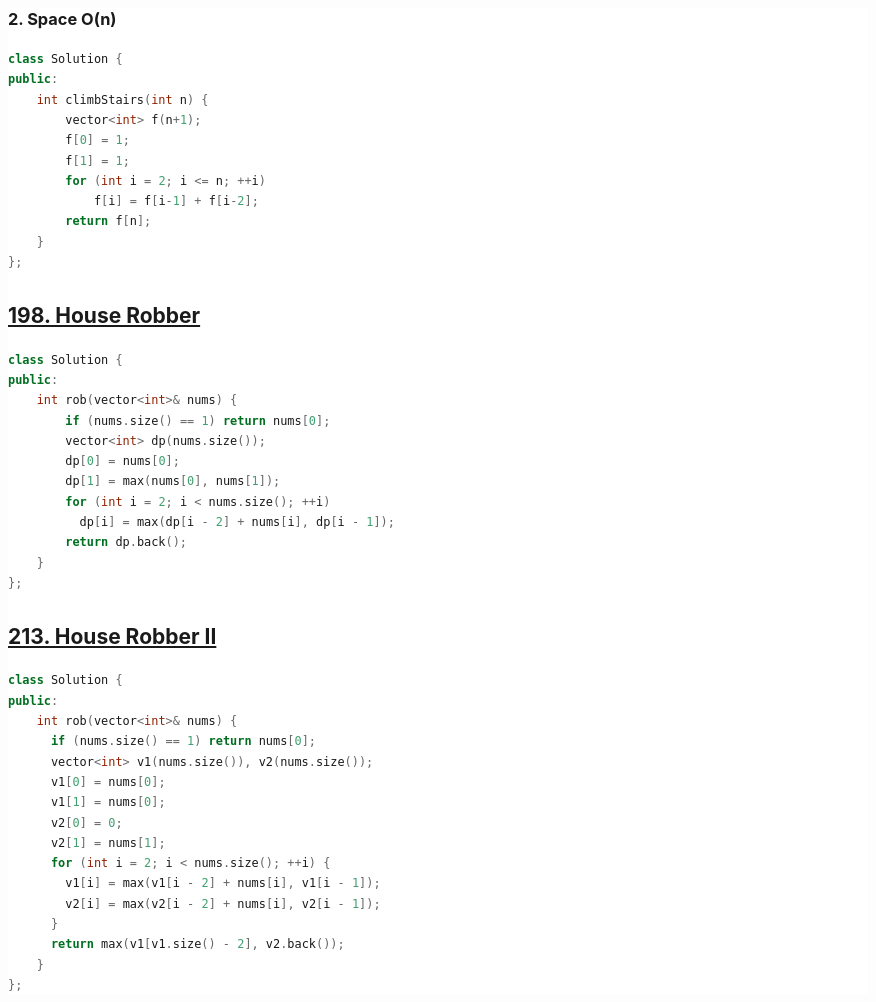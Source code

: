 ### 2. Space O(n)

```c++
class Solution {
public:
    int climbStairs(int n) {
        vector<int> f(n+1);
        f[0] = 1;
        f[1] = 1;
        for (int i = 2; i <= n; ++i)
            f[i] = f[i-1] + f[i-2];
        return f[n];
    }
};
```


## [198. House Robber](https://leetcode.com/problems/house-robber/)

```c++
class Solution {
public:
    int rob(vector<int>& nums) {
        if (nums.size() == 1) return nums[0];
        vector<int> dp(nums.size());
        dp[0] = nums[0];
        dp[1] = max(nums[0], nums[1]);
        for (int i = 2; i < nums.size(); ++i)
          dp[i] = max(dp[i - 2] + nums[i], dp[i - 1]);
        return dp.back();
    }
};
```

## [213. House Robber II](https://leetcode.com/problems/house-robber-ii/)

```c++
class Solution {
public:
    int rob(vector<int>& nums) {
      if (nums.size() == 1) return nums[0];
      vector<int> v1(nums.size()), v2(nums.size());
      v1[0] = nums[0];
      v1[1] = nums[0];
      v2[0] = 0;
      v2[1] = nums[1];
      for (int i = 2; i < nums.size(); ++i) {
        v1[i] = max(v1[i - 2] + nums[i], v1[i - 1]);
        v2[i] = max(v2[i - 2] + nums[i], v2[i - 1]);
      }
      return max(v1[v1.size() - 2], v2.back());
    }
};
```
